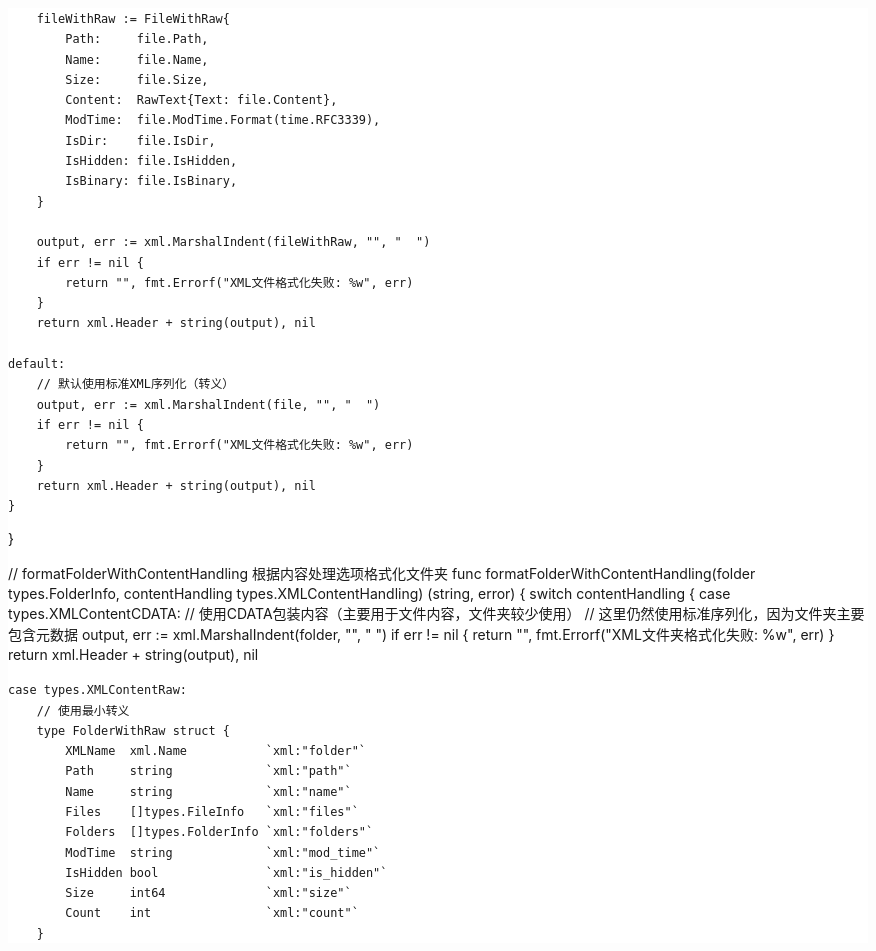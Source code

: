 		fileWithRaw := FileWithRaw{
			Path:     file.Path,
			Name:     file.Name,
			Size:     file.Size,
			Content:  RawText{Text: file.Content},
			ModTime:  file.ModTime.Format(time.RFC3339),
			IsDir:    file.IsDir,
			IsHidden: file.IsHidden,
			IsBinary: file.IsBinary,
		}

		output, err := xml.MarshalIndent(fileWithRaw, "", "  ")
		if err != nil {
			return "", fmt.Errorf("XML文件格式化失败: %w", err)
		}
		return xml.Header + string(output), nil

	default:
		// 默认使用标准XML序列化（转义）
		output, err := xml.MarshalIndent(file, "", "  ")
		if err != nil {
			return "", fmt.Errorf("XML文件格式化失败: %w", err)
		}
		return xml.Header + string(output), nil
	}
}

// formatFolderWithContentHandling 根据内容处理选项格式化文件夹
func formatFolderWithContentHandling(folder types.FolderInfo, contentHandling types.XMLContentHandling) (string, error) {
	switch contentHandling {
	case types.XMLContentCDATA:
		// 使用CDATA包装内容（主要用于文件内容，文件夹较少使用）
		// 这里仍然使用标准序列化，因为文件夹主要包含元数据
		output, err := xml.MarshalIndent(folder, "", "  ")
		if err != nil {
			return "", fmt.Errorf("XML文件夹格式化失败: %w", err)
		}
		return xml.Header + string(output), nil

	case types.XMLContentRaw:
		// 使用最小转义
		type FolderWithRaw struct {
			XMLName  xml.Name           `xml:"folder"`
			Path     string             `xml:"path"`
			Name     string             `xml:"name"`
			Files    []types.FileInfo   `xml:"files"`
			Folders  []types.FolderInfo `xml:"folders"`
			ModTime  string             `xml:"mod_time"`
			IsHidden bool               `xml:"is_hidden"`
			Size     int64              `xml:"size"`
			Count    int                `xml:"count"`
		}
